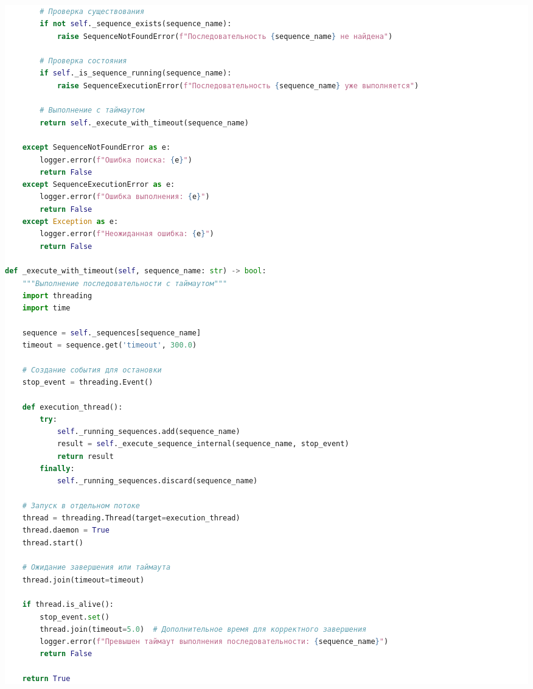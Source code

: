 ```python
        # Проверка существования
        if not self._sequence_exists(sequence_name):
            raise SequenceNotFoundError(f"Последовательность {sequence_name} не найдена")
        
        # Проверка состояния
        if self._is_sequence_running(sequence_name):
            raise SequenceExecutionError(f"Последовательность {sequence_name} уже выполняется")
        
        # Выполнение с таймаутом
        return self._execute_with_timeout(sequence_name)
        
    except SequenceNotFoundError as e:
        logger.error(f"Ошибка поиска: {e}")
        return False
    except SequenceExecutionError as e:
        logger.error(f"Ошибка выполнения: {e}")
        return False
    except Exception as e:
        logger.error(f"Неожиданная ошибка: {e}")
        return False

def _execute_with_timeout(self, sequence_name: str) -> bool:
    """Выполнение последовательности с таймаутом"""
    import threading
    import time
    
    sequence = self._sequences[sequence_name]
    timeout = sequence.get('timeout', 300.0)
    
    # Создание события для остановки
    stop_event = threading.Event()
    
    def execution_thread():
        try:
            self._running_sequences.add(sequence_name)
            result = self._execute_sequence_internal(sequence_name, stop_event)
            return result
        finally:
            self._running_sequences.discard(sequence_name)
    
    # Запуск в отдельном потоке
    thread = threading.Thread(target=execution_thread)
    thread.daemon = True
    thread.start()
    
    # Ожидание завершения или таймаута
    thread.join(timeout=timeout)
    
    if thread.is_alive():
        stop_event.set()
        thread.join(timeout=5.0)  # Дополнительное время для корректного завершения
        logger.error(f"Превышен таймаут выполнения последовательности: {sequence_name}")
        return False
    
    return True
```
